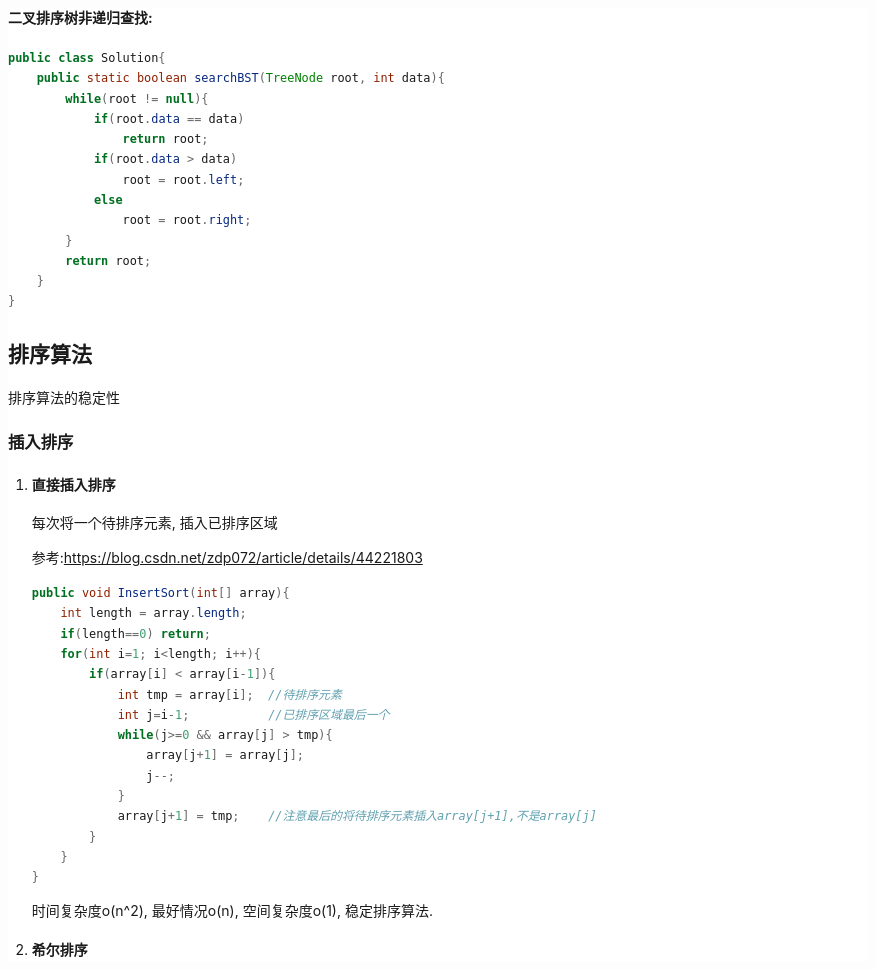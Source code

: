 #### 二叉排序树非递归查找:

```java
public class Solution{
    public static boolean searchBST(TreeNode root, int data){
        while(root != null){
            if(root.data == data)
                return root;
            if(root.data > data)
                root = root.left;
            else
                root = root.right;
        }
        return root;
    }
}
```



## 排序算法

排序算法的稳定性

### 插入排序

1. #### 直接插入排序

   每次将一个待排序元素, 插入已排序区域

   参考:https://blog.csdn.net/zdp072/article/details/44221803

   ```java
   public void InsertSort(int[] array){
       int length = array.length;
       if(length==0) return;
       for(int i=1; i<length; i++){
           if(array[i] < array[i-1]){
               int tmp = array[i];  //待排序元素
               int j=i-1; 			//已排序区域最后一个
               while(j>=0 && array[j] > tmp){
                   array[j+1] = array[j];
                   j--;
               }
               array[j+1] = tmp;    //注意最后的将待排序元素插入array[j+1],不是array[j]
           }
       }   
   }
   ```

   时间复杂度o(n^2), 最好情况o(n), 空间复杂度o(1), 稳定排序算法.

   

2. #### 希尔排序

